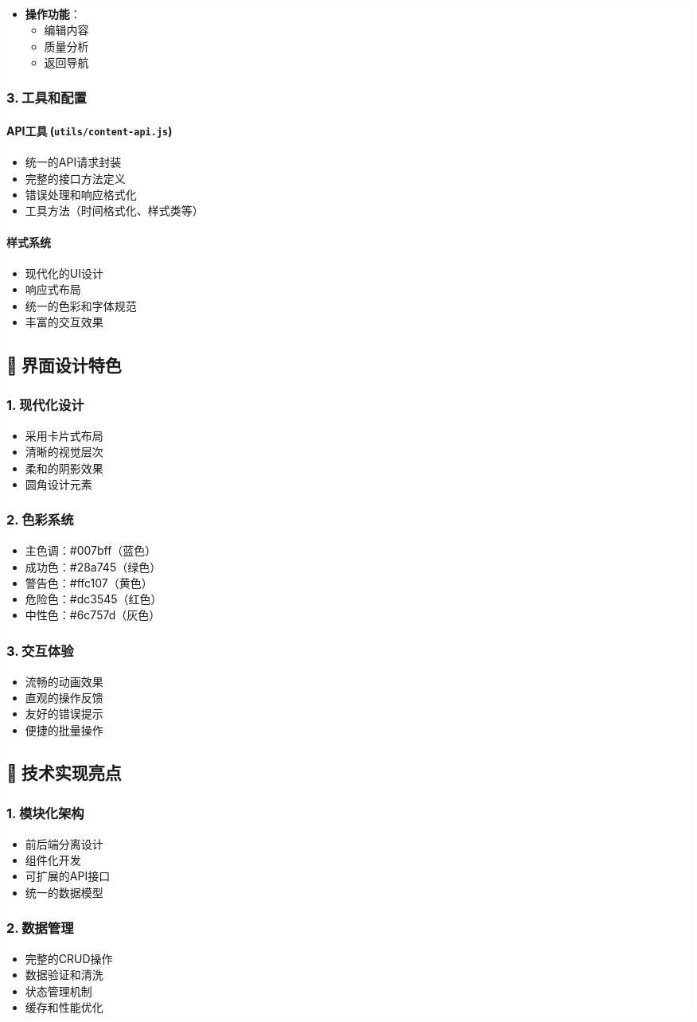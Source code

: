 - **操作功能**：
  - 编辑内容
  - 质量分析
  - 返回导航

### 3. 工具和配置

#### API工具 (`utils/content-api.js`)
- 统一的API请求封装
- 完整的接口方法定义
- 错误处理和响应格式化
- 工具方法（时间格式化、样式类等）

#### 样式系统
- 现代化的UI设计
- 响应式布局
- 统一的色彩和字体规范
- 丰富的交互效果

## 🎨 界面设计特色

### 1. 现代化设计
- 采用卡片式布局
- 清晰的视觉层次
- 柔和的阴影效果
- 圆角设计元素

### 2. 色彩系统
- 主色调：#007bff（蓝色）
- 成功色：#28a745（绿色）
- 警告色：#ffc107（黄色）
- 危险色：#dc3545（红色）
- 中性色：#6c757d（灰色）

### 3. 交互体验
- 流畅的动画效果
- 直观的操作反馈
- 友好的错误提示
- 便捷的批量操作

## 🔧 技术实现亮点

### 1. 模块化架构
- 前后端分离设计
- 组件化开发
- 可扩展的API接口
- 统一的数据模型

### 2. 数据管理
- 完整的CRUD操作
- 数据验证和清洗
- 状态管理机制
- 缓存和性能优化
